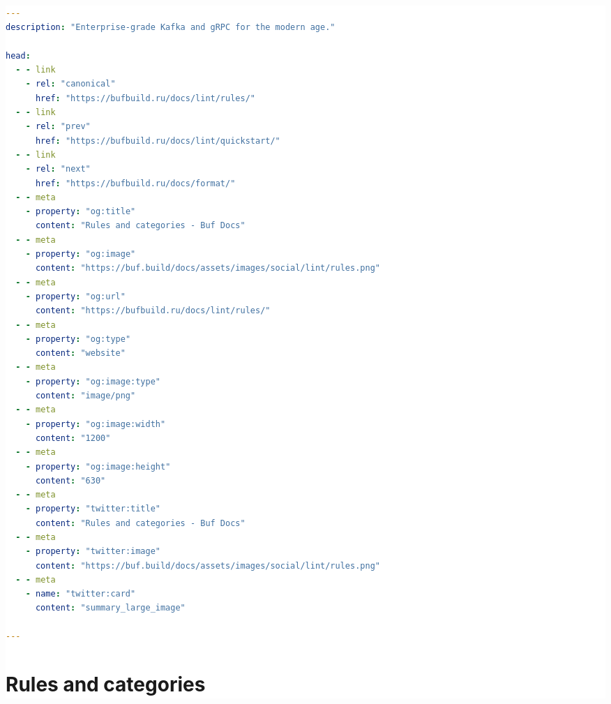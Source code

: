 ```yaml
---
description: "Enterprise-grade Kafka and gRPC for the modern age."

head:
  - - link
    - rel: "canonical"
      href: "https://bufbuild.ru/docs/lint/rules/"
  - - link
    - rel: "prev"
      href: "https://bufbuild.ru/docs/lint/quickstart/"
  - - link
    - rel: "next"
      href: "https://bufbuild.ru/docs/format/"
  - - meta
    - property: "og:title"
      content: "Rules and categories - Buf Docs"
  - - meta
    - property: "og:image"
      content: "https://buf.build/docs/assets/images/social/lint/rules.png"
  - - meta
    - property: "og:url"
      content: "https://bufbuild.ru/docs/lint/rules/"
  - - meta
    - property: "og:type"
      content: "website"
  - - meta
    - property: "og:image:type"
      content: "image/png"
  - - meta
    - property: "og:image:width"
      content: "1200"
  - - meta
    - property: "og:image:height"
      content: "630"
  - - meta
    - property: "twitter:title"
      content: "Rules and categories - Buf Docs"
  - - meta
    - property: "twitter:image"
      content: "https://buf.build/docs/assets/images/social/lint/rules.png"
  - - meta
    - name: "twitter:card"
      content: "summary_large_image"

---
```


# Rules and categories

